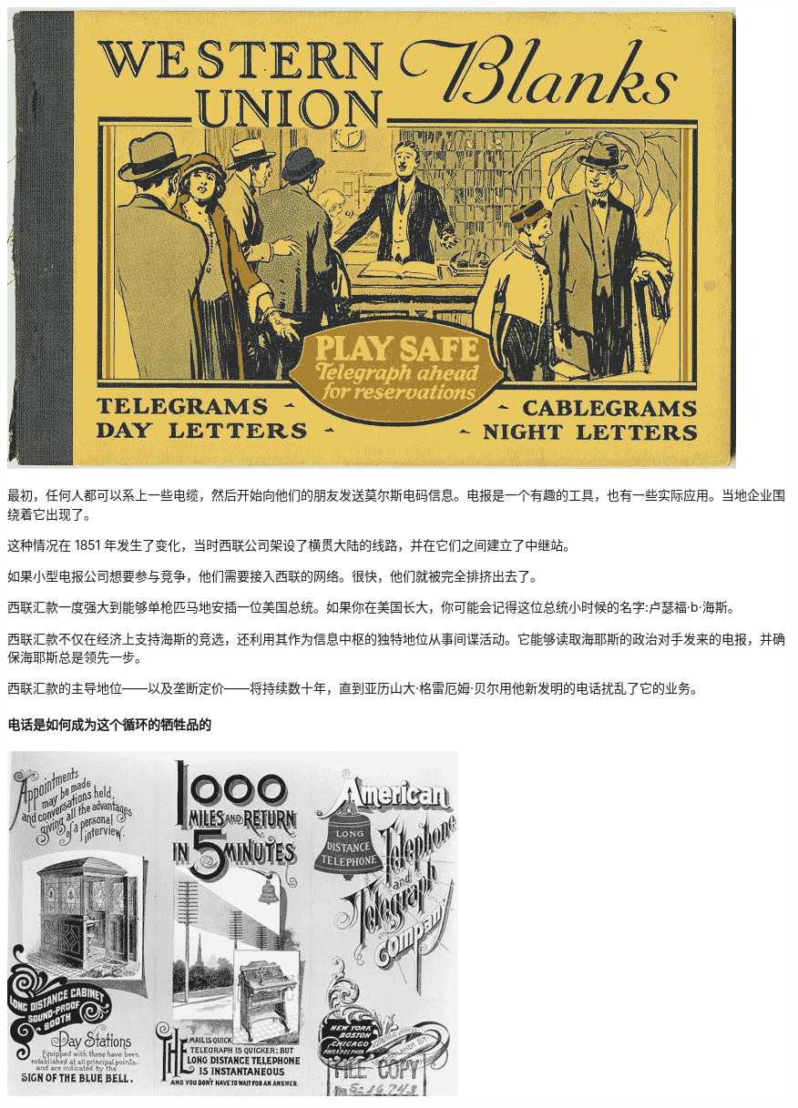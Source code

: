 ![fcSFH-lWYDAffAw73tmiYhjY8uznGt-I9giH](img/54d5e4dcfe0c27fbdf1052be3225fd76.png)

最初，任何人都可以系上一些电缆，然后开始向他们的朋友发送莫尔斯电码信息。电报是一个有趣的工具，也有一些实际应用。当地企业围绕着它出现了。

这种情况在 1851 年发生了变化，当时西联公司架设了横贯大陆的线路，并在它们之间建立了中继站。

如果小型电报公司想要参与竞争，他们需要接入西联的网络。很快，他们就被完全排挤出去了。

西联汇款一度强大到能够单枪匹马地安插一位美国总统。如果你在美国长大，你可能会记得这位总统小时候的名字:卢瑟福·b·海斯。

西联汇款不仅在经济上支持海斯的竞选，还利用其作为信息中枢的独特地位从事间谍活动。它能够读取海耶斯的政治对手发来的电报，并确保海耶斯总是领先一步。

西联汇款的主导地位——以及垄断定价——将持续数十年，直到亚历山大·格雷厄姆·贝尔用他新发明的电话扰乱了它的业务。

#### 电话是如何成为这个循环的牺牲品的

![JBQjKvp4jL-7fkUtmsQtLhhuYK1fSxMJgPwj](img/13ec7c9298cdaa7f7e0014fb58e0d753.png)
